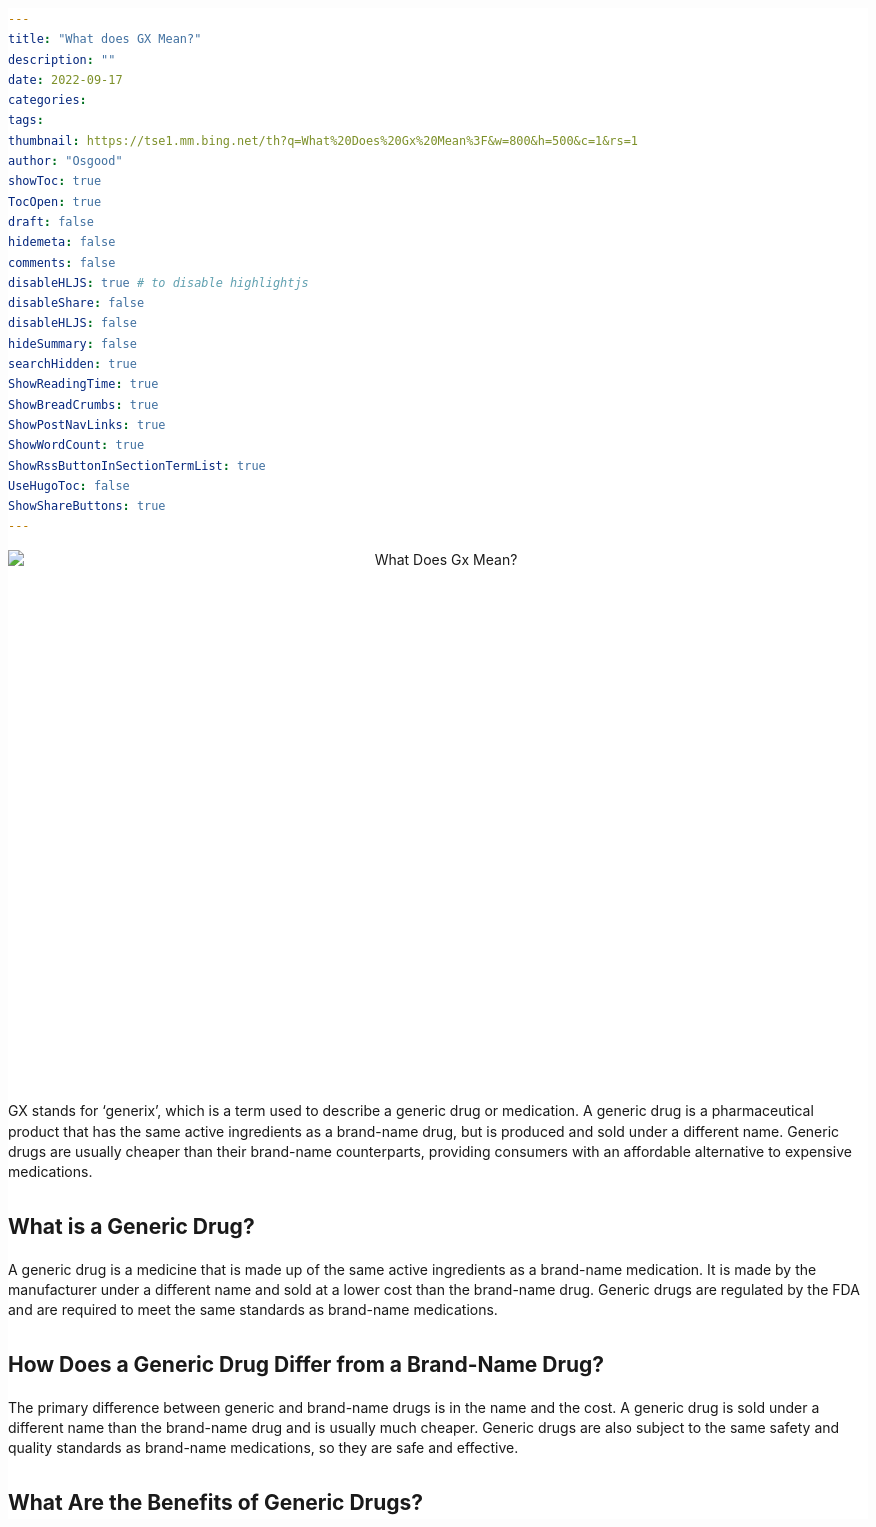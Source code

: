 ```yaml
---
title: "What does GX Mean?"
description: ""
date: 2022-09-17
categories: 
tags: 
thumbnail: https://tse1.mm.bing.net/th?q=What%20Does%20Gx%20Mean%3F&w=800&h=500&c=1&rs=1
author: "Osgood"
showToc: true
TocOpen: true
draft: false
hidemeta: false
comments: false
disableHLJS: true # to disable highlightjs
disableShare: false
disableHLJS: false
hideSummary: false
searchHidden: true
ShowReadingTime: true
ShowBreadCrumbs: true
ShowPostNavLinks: true
ShowWordCount: true
ShowRssButtonInSectionTermList: true
UseHugoToc: false
ShowShareButtons: true
---
```


<center>
	<img src="https://tse1.mm.bing.net/th?q=What%20Does%20Gx%20Mean%3F&w=800&h=500&c=1&rs=1" alt="What Does Gx Mean?" width="800" height="500" style="display: block; width: 100%; height: auto">
</center>

GX stands for ‘generix’, which is a term used to describe a generic drug or medication. A generic drug is a pharmaceutical product that has the same active ingredients as a brand-name drug, but is produced and sold under a different name. Generic drugs are usually cheaper than their brand-name counterparts, providing consumers with an affordable alternative to expensive medications.

<h2>What is a Generic Drug?</h2>

A generic drug is a medicine that is made up of the same active ingredients as a brand-name medication. It is made by the manufacturer under a different name and sold at a lower cost than the brand-name drug. Generic drugs are regulated by the FDA and are required to meet the same standards as brand-name medications.

<h2>How Does a Generic Drug Differ from a Brand-Name Drug?</h2>

The primary difference between generic and brand-name drugs is in the name and the cost. A generic drug is sold under a different name than the brand-name drug and is usually much cheaper. Generic drugs are also subject to the same safety and quality standards as brand-name medications, so they are safe and effective.

<h2>What Are the Benefits of Generic Drugs?</h2>
